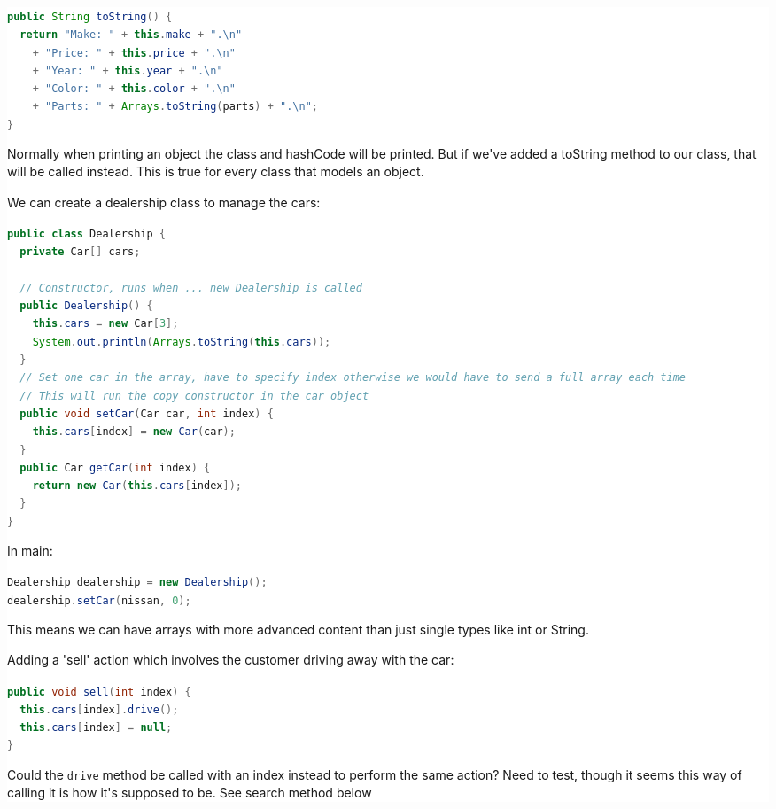 ```java
public String toString() {
  return "Make: " + this.make + ".\n"
    + "Price: " + this.price + ".\n"
    + "Year: " + this.year + ".\n"
    + "Color: " + this.color + ".\n"
    + "Parts: " + Arrays.toString(parts) + ".\n";
}
```

Normally when printing an object the class and hashCode will be printed. But if we've added a toString method to our class, that will be called instead. This is true for every class that models an object.

We can create a dealership class to manage the cars:

```java
public class Dealership {
  private Car[] cars;

  // Constructor, runs when ... new Dealership is called
  public Dealership() {
    this.cars = new Car[3];
    System.out.println(Arrays.toString(this.cars));
  }
  // Set one car in the array, have to specify index otherwise we would have to send a full array each time
  // This will run the copy constructor in the car object
  public void setCar(Car car, int index) {
    this.cars[index] = new Car(car);
  }
  public Car getCar(int index) {
    return new Car(this.cars[index]);
  }
}
```

In main:

```java
Dealership dealership = new Dealership();
dealership.setCar(nissan, 0);
```

This means we can have arrays with more advanced content than just single types like int or String.

Adding a 'sell' action which involves the customer driving away with the car:

```java
public void sell(int index) {
  this.cars[index].drive();
  this.cars[index] = null;
}
```

Could the `drive` method be called with an index instead to perform the same action? Need to test, though it seems this way of calling it is how it's supposed to be. See search method below
